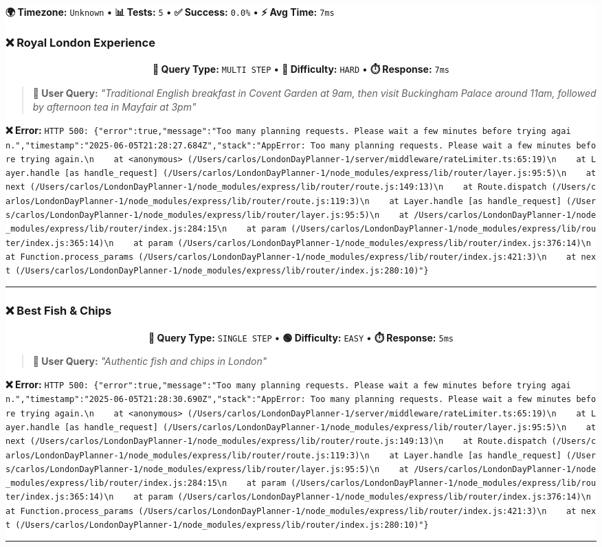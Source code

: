 **🌍 Timezone:** `Unknown` • **📊 Tests:** `5` • **✅ Success:** `0.0%` • **⚡ Avg Time:** `7ms`

</div>

### ❌ Royal London Experience

<div align="center">

**🔄 Query Type:** `MULTI STEP` • **🔴 Difficulty:** `HARD` • **⏱️ Response:** `7ms`

</div>

> **💬 User Query:** *"Traditional English breakfast in Covent Garden at 9am, then visit Buckingham Palace around 11am, followed by afternoon tea in Mayfair at 3pm"*

**❌ Error:** `HTTP 500: {"error":true,"message":"Too many planning requests. Please wait a few minutes before trying again.","timestamp":"2025-06-05T21:28:27.684Z","stack":"AppError: Too many planning requests. Please wait a few minutes before trying again.\n    at <anonymous> (/Users/carlos/LondonDayPlanner-1/server/middleware/rateLimiter.ts:65:19)\n    at Layer.handle [as handle_request] (/Users/carlos/LondonDayPlanner-1/node_modules/express/lib/router/layer.js:95:5)\n    at next (/Users/carlos/LondonDayPlanner-1/node_modules/express/lib/router/route.js:149:13)\n    at Route.dispatch (/Users/carlos/LondonDayPlanner-1/node_modules/express/lib/router/route.js:119:3)\n    at Layer.handle [as handle_request] (/Users/carlos/LondonDayPlanner-1/node_modules/express/lib/router/layer.js:95:5)\n    at /Users/carlos/LondonDayPlanner-1/node_modules/express/lib/router/index.js:284:15\n    at param (/Users/carlos/LondonDayPlanner-1/node_modules/express/lib/router/index.js:365:14)\n    at param (/Users/carlos/LondonDayPlanner-1/node_modules/express/lib/router/index.js:376:14)\n    at Function.process_params (/Users/carlos/LondonDayPlanner-1/node_modules/express/lib/router/index.js:421:3)\n    at next (/Users/carlos/LondonDayPlanner-1/node_modules/express/lib/router/index.js:280:10)"}`

---

### ❌ Best Fish & Chips

<div align="center">

**🎯 Query Type:** `SINGLE STEP` • **🟢 Difficulty:** `EASY` • **⏱️ Response:** `5ms`

</div>

> **💬 User Query:** *"Authentic fish and chips in London"*

**❌ Error:** `HTTP 500: {"error":true,"message":"Too many planning requests. Please wait a few minutes before trying again.","timestamp":"2025-06-05T21:28:30.690Z","stack":"AppError: Too many planning requests. Please wait a few minutes before trying again.\n    at <anonymous> (/Users/carlos/LondonDayPlanner-1/server/middleware/rateLimiter.ts:65:19)\n    at Layer.handle [as handle_request] (/Users/carlos/LondonDayPlanner-1/node_modules/express/lib/router/layer.js:95:5)\n    at next (/Users/carlos/LondonDayPlanner-1/node_modules/express/lib/router/route.js:149:13)\n    at Route.dispatch (/Users/carlos/LondonDayPlanner-1/node_modules/express/lib/router/route.js:119:3)\n    at Layer.handle [as handle_request] (/Users/carlos/LondonDayPlanner-1/node_modules/express/lib/router/layer.js:95:5)\n    at /Users/carlos/LondonDayPlanner-1/node_modules/express/lib/router/index.js:284:15\n    at param (/Users/carlos/LondonDayPlanner-1/node_modules/express/lib/router/index.js:365:14)\n    at param (/Users/carlos/LondonDayPlanner-1/node_modules/express/lib/router/index.js:376:14)\n    at Function.process_params (/Users/carlos/LondonDayPlanner-1/node_modules/express/lib/router/index.js:421:3)\n    at next (/Users/carlos/LondonDayPlanner-1/node_modules/express/lib/router/index.js:280:10)"}`

---
